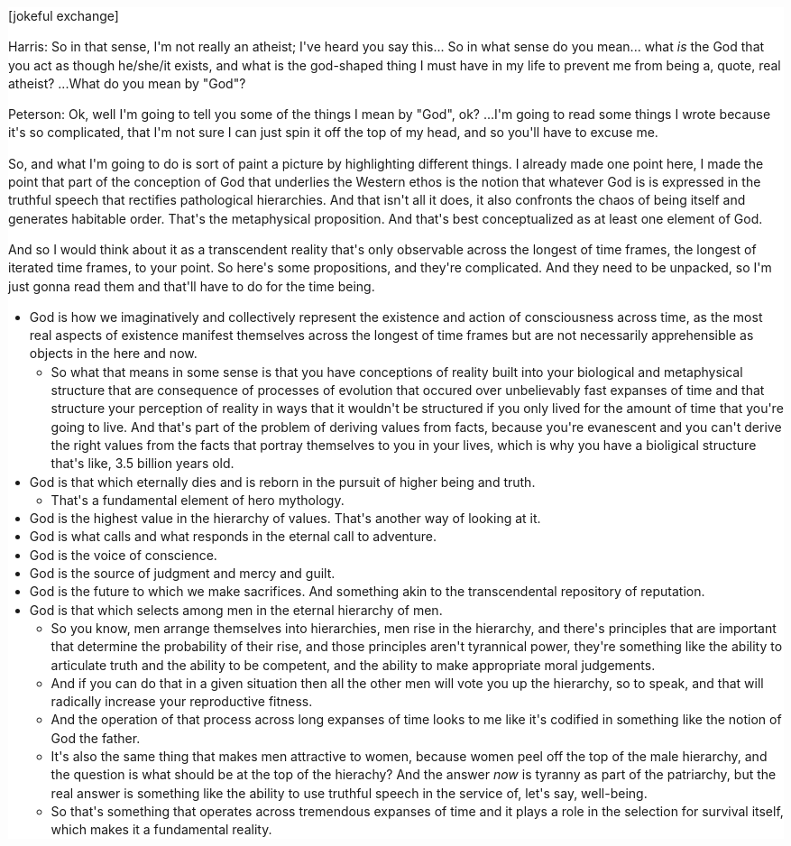 \[jokeful exchange\]

Harris: So in that sense, I'm not really an atheist; I've heard you say this... So in what sense
do you mean... what _is_ the God that you act as though he/she/it exists, and what is the god-shaped
thing I must have in my life to prevent me from being a, quote, real atheist? ...What do you mean
by "God"?

Peterson: Ok, well I'm going to tell you some of the things I mean by "God", ok? ...I'm going to 
read some things I wrote because it's so complicated, that I'm not sure I can just spin it off
the top of my head, and so you'll have to excuse me.

So, and what I'm going to do is sort of paint a picture by highlighting different things. I already
made one point here, I made the point that part of the conception of God that underlies the Western
ethos is the notion that whatever God is is expressed in the truthful speech that rectifies pathological
hierarchies. And that isn't all it does, it also confronts the chaos of being itself and generates
habitable order. That's the metaphysical proposition. And that's best conceptualized as at least one
element of God. 

And so I would think about it as a transcendent reality that's only observable across the longest
of time frames, the longest of iterated time frames, to your point. So here's some propositions, 
and they're complicated. And they need to be unpacked, so I'm just gonna read them and that'll have 
to do for the time being. 

* God is how we imaginatively and collectively represent the existence and action of consciousness
across time, as the most real aspects of existence manifest themselves across the longest of time 
frames but are not necessarily apprehensible as objects in the here and now.  
	- So what that means in some sense is that you have conceptions of reality built into your 
	biological and metaphysical structure that are consequence of processes of evolution that
	occured over unbelievably fast expanses of time and that structure your perception of reality
	in ways that it wouldn't be structured if you only lived for the amount of time that you're 
	going to live. And that's part of the problem of deriving values from facts, because you're
	evanescent and you can't derive the right values from the facts that portray themselves to you
	in your lives, which is why you have a bioligical structure that's like, 3.5 billion years old.
* God is that which eternally dies and is reborn in the pursuit of higher being and truth. 
	- That's a fundamental element of hero mythology.
* God is the highest value in the hierarchy of values. That's another way of looking at it.
* God is what calls and what responds in the eternal call to adventure.
* God is the voice of conscience.
* God is the source of judgment and mercy and guilt.
* God is the future to which we make sacrifices. And something akin to the transcendental 
repository of reputation.
* God is that which selects among men in the eternal hierarchy of men.
	- So you know, men arrange themselves into hierarchies, men rise in the hierarchy, and there's
	principles that are important that determine the probability of their rise, and those 
	principles aren't tyrannical power, they're something like the ability to articulate truth and 
	the ability to be competent, and the ability to make appropriate moral judgements. 
	- And if you can do that in a given situation then all the other men will vote you up the 
	hierarchy, so to speak, and that will radically increase your reproductive fitness. 
	- And the operation of that process across long expanses of time looks to me like it's codified 
	in something like the notion of God the father. 
	- It's also the same thing that makes men attractive to women, because women peel off the top 
	of the male hierarchy, and the question is what should be at the top of the hierachy? And the 
	answer _now_ is tyranny as part of the patriarchy, but the real answer is something like the 
	ability to use truthful speech in the service of, let's say, well-being.
	- So that's something that operates across tremendous expanses of time and it plays a role in
	the selection for survival itself, which makes it a fundamental reality.
